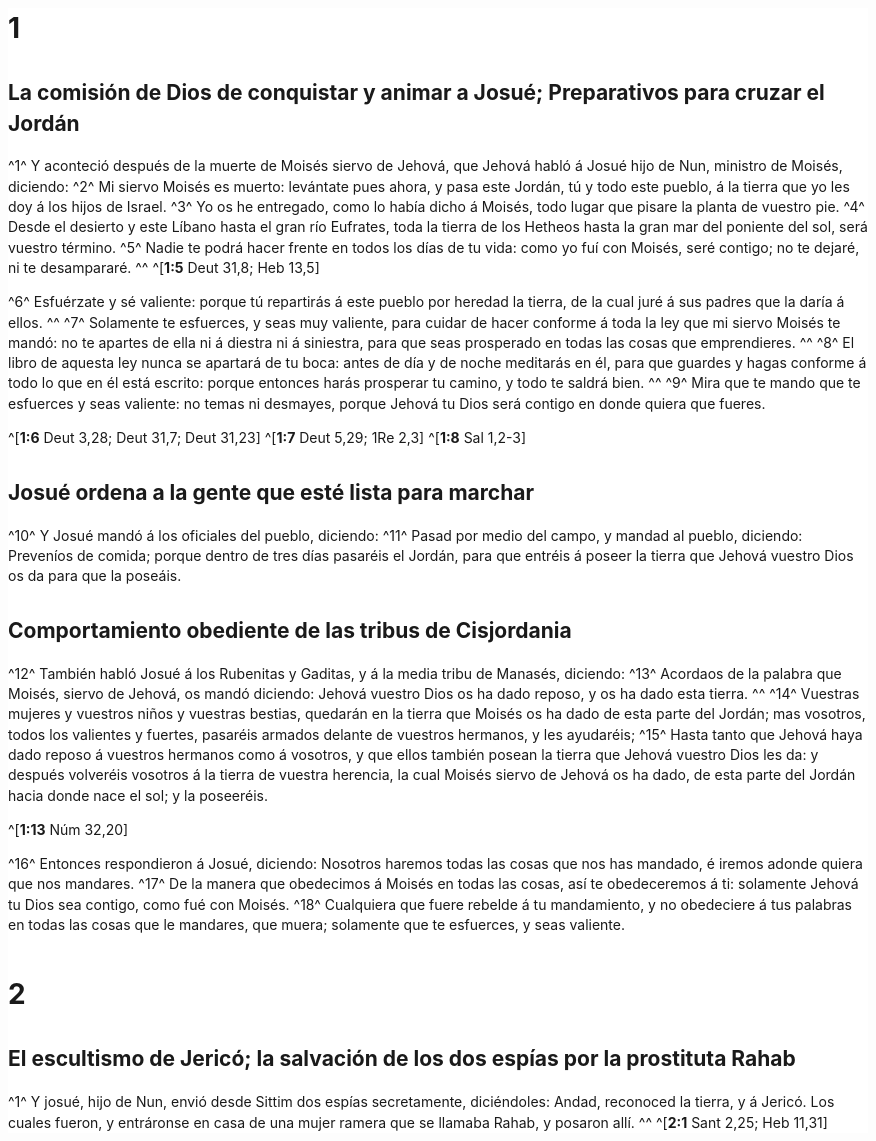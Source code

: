 # 1 
## La comisión de Dios de conquistar y animar a Josué; Preparativos para cruzar el Jordán
^1^ Y aconteció después de la muerte de Moisés siervo de Jehová, que Jehová habló á Josué hijo de Nun, ministro de Moisés, diciendo: ^2^ Mi siervo Moisés es muerto: levántate pues ahora, y pasa este Jordán, tú y todo este pueblo, á la tierra que yo les doy á los hijos de Israel. ^3^ Yo os he entregado, como lo había dicho á Moisés, todo lugar que pisare la planta de vuestro pie. ^4^ Desde el desierto y este Líbano hasta el gran río Eufrates, toda la tierra de los Hetheos hasta la gran mar del poniente del sol, será vuestro término. ^5^ Nadie te podrá hacer frente en todos los días de tu vida: como yo fuí con Moisés, seré contigo; no te dejaré, ni te desampararé. 
^^ 
^[**1:5** Deut 31,8; Heb 13,5]

^6^ Esfuérzate y sé valiente: porque tú repartirás á este pueblo por heredad la tierra, de la cual juré á sus padres que la daría á ellos. ^^ ^7^ Solamente te esfuerces, y seas muy valiente, para cuidar de hacer conforme á toda la ley que mi siervo Moisés te mandó: no te apartes de ella ni á diestra ni á siniestra, para que seas prosperado en todas las cosas que emprendieres. ^^ ^8^ El libro de aquesta ley nunca se apartará de tu boca: antes de día y de noche meditarás en él, para que guardes y hagas conforme á todo lo que en él está escrito: porque entonces harás prosperar tu camino, y todo te saldrá bien. ^^ ^9^ Mira que te mando que te esfuerces y seas valiente: no temas ni desmayes, porque Jehová tu Dios será contigo en donde quiera que fueres. 

^[**1:6** Deut 3,28; Deut 31,7; Deut 31,23] ^[**1:7** Deut 5,29; 1Re 2,3] ^[**1:8** Sal 1,2-3]

## Josué ordena a la gente que esté lista para marchar
^10^ Y Josué mandó á los oficiales del pueblo, diciendo: ^11^ Pasad por medio del campo, y mandad al pueblo, diciendo: Preveníos de comida; porque dentro de tres días pasaréis el Jordán, para que entréis á poseer la tierra que Jehová vuestro Dios os da para que la poseáis. 


## Comportamiento obediente de las tribus de Cisjordania
^12^ También habló Josué á los Rubenitas y Gaditas, y á la media tribu de Manasés, diciendo: ^13^ Acordaos de la palabra que Moisés, siervo de Jehová, os mandó diciendo: Jehová vuestro Dios os ha dado reposo, y os ha dado esta tierra. ^^ ^14^ Vuestras mujeres y vuestros niños y vuestras bestias, quedarán en la tierra que Moisés os ha dado de esta parte del Jordán; mas vosotros, todos los valientes y fuertes, pasaréis armados delante de vuestros hermanos, y les ayudaréis; ^15^ Hasta tanto que Jehová haya dado reposo á vuestros hermanos como á vosotros, y que ellos también posean la tierra que Jehová vuestro Dios les da: y después volveréis vosotros á la tierra de vuestra herencia, la cual Moisés siervo de Jehová os ha dado, de esta parte del Jordán hacia donde nace el sol; y la poseeréis. 

^[**1:13** Núm 32,20]

^16^ Entonces respondieron á Josué, diciendo: Nosotros haremos todas las cosas que nos has mandado, é iremos adonde quiera que nos mandares. ^17^ De la manera que obedecimos á Moisés en todas las cosas, así te obedeceremos á ti: solamente Jehová tu Dios sea contigo, como fué con Moisés. ^18^ Cualquiera que fuere rebelde á tu mandamiento, y no obedeciere á tus palabras en todas las cosas que le mandares, que muera; solamente que te esfuerces, y seas valiente. 

# 2 
## El escultismo de Jericó; la salvación de los dos espías por la prostituta Rahab
^1^ Y josué, hijo de Nun, envió desde Sittim dos espías secretamente, diciéndoles: Andad, reconoced la tierra, y á Jericó. Los cuales fueron, y entráronse en casa de una mujer ramera que se llamaba Rahab, y posaron allí. 
^^ 
^[**2:1** Sant 2,25; Heb 11,31]
